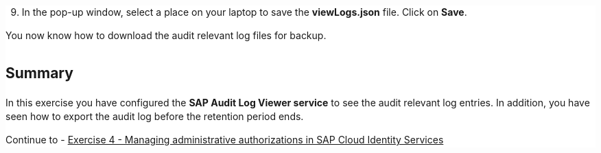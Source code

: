 9. In the pop-up window, select a place on your laptop to save the **viewLogs.json** file. Click on **Save**.

You now know how to download the audit relevant log files for backup.

## Summary

In this exercise you have configured the **SAP Audit Log Viewer service** to see the audit relevant log entries. In addition, you have seen how to export the audit log before the retention period ends.

Continue to - [Exercise 4 - Managing administrative authorizations in SAP Cloud Identity Services ](../ex4/README.md)
